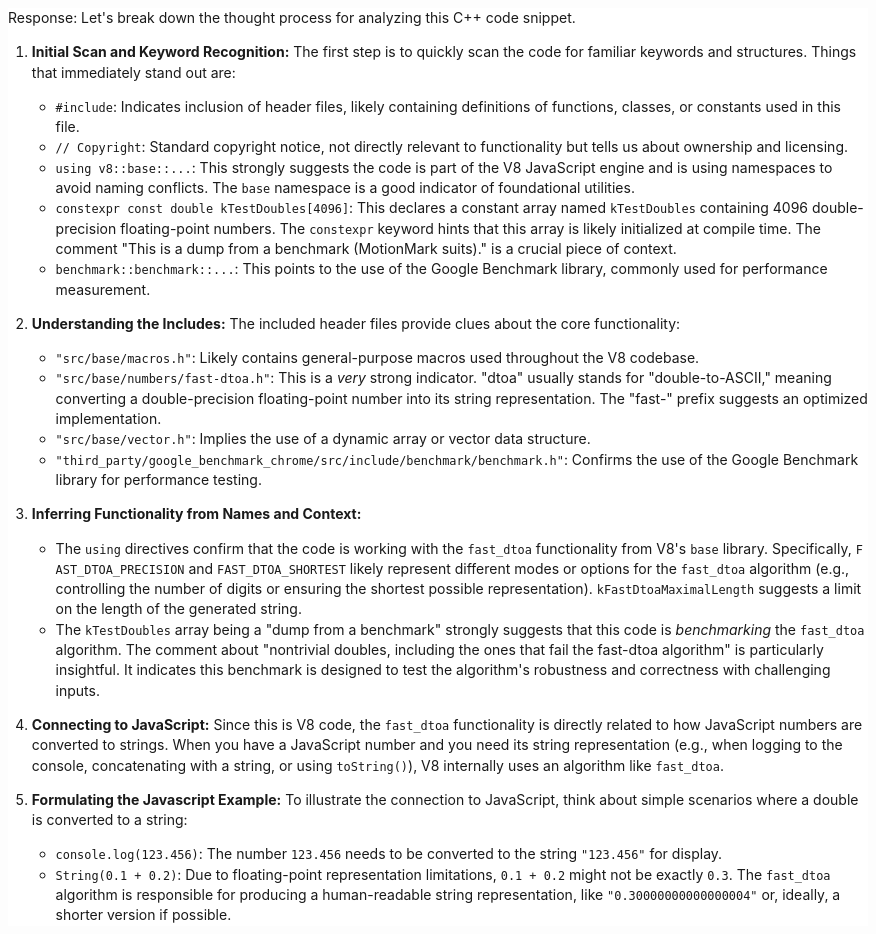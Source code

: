 Response:
Let's break down the thought process for analyzing this C++ code snippet.

1. **Initial Scan and Keyword Recognition:**  The first step is to quickly scan the code for familiar keywords and structures. Things that immediately stand out are:

    * `#include`: Indicates inclusion of header files, likely containing definitions of functions, classes, or constants used in this file.
    * `// Copyright`: Standard copyright notice, not directly relevant to functionality but tells us about ownership and licensing.
    * `using v8::base::...`:  This strongly suggests the code is part of the V8 JavaScript engine and is using namespaces to avoid naming conflicts. The `base` namespace is a good indicator of foundational utilities.
    * `constexpr const double kTestDoubles[4096]`: This declares a constant array named `kTestDoubles` containing 4096 double-precision floating-point numbers. The `constexpr` keyword hints that this array is likely initialized at compile time. The comment "This is a dump from a benchmark (MotionMark suits)." is a crucial piece of context.
    * `benchmark::benchmark::...`: This points to the use of the Google Benchmark library, commonly used for performance measurement.

2. **Understanding the Includes:**  The included header files provide clues about the core functionality:

    * `"src/base/macros.h"`: Likely contains general-purpose macros used throughout the V8 codebase.
    * `"src/base/numbers/fast-dtoa.h"`:  This is a *very* strong indicator. "dtoa" usually stands for "double-to-ASCII," meaning converting a double-precision floating-point number into its string representation. The "fast-" prefix suggests an optimized implementation.
    * `"src/base/vector.h"`: Implies the use of a dynamic array or vector data structure.
    * `"third_party/google_benchmark_chrome/src/include/benchmark/benchmark.h"`: Confirms the use of the Google Benchmark library for performance testing.

3. **Inferring Functionality from Names and Context:**

    * The `using` directives confirm that the code is working with the `fast_dtoa` functionality from V8's `base` library. Specifically, `FAST_DTOA_PRECISION` and `FAST_DTOA_SHORTEST` likely represent different modes or options for the `fast_dtoa` algorithm (e.g., controlling the number of digits or ensuring the shortest possible representation). `kFastDtoaMaximalLength` suggests a limit on the length of the generated string.
    * The `kTestDoubles` array being a "dump from a benchmark" strongly suggests that this code is *benchmarking* the `fast_dtoa` algorithm. The comment about "nontrivial doubles, including the ones that fail the fast-dtoa algorithm" is particularly insightful. It indicates this benchmark is designed to test the algorithm's robustness and correctness with challenging inputs.

4. **Connecting to JavaScript:** Since this is V8 code, the `fast_dtoa` functionality is directly related to how JavaScript numbers are converted to strings. When you have a JavaScript number and you need its string representation (e.g., when logging to the console, concatenating with a string, or using `toString()`), V8 internally uses an algorithm like `fast_dtoa`.

5. **Formulating the Javascript Example:**  To illustrate the connection to JavaScript, think about simple scenarios where a double is converted to a string:

    * `console.log(123.456)`:  The number `123.456` needs to be converted to the string `"123.456"` for display.
    * `String(0.1 + 0.2)`: Due to floating-point representation limitations, `0.1 + 0.2` might not be exactly `0.3`. The `fast_dtoa` algorithm is responsible for producing a human-readable string representation, like `"0.30000000000000004"` or, ideally, a shorter version if possible.
